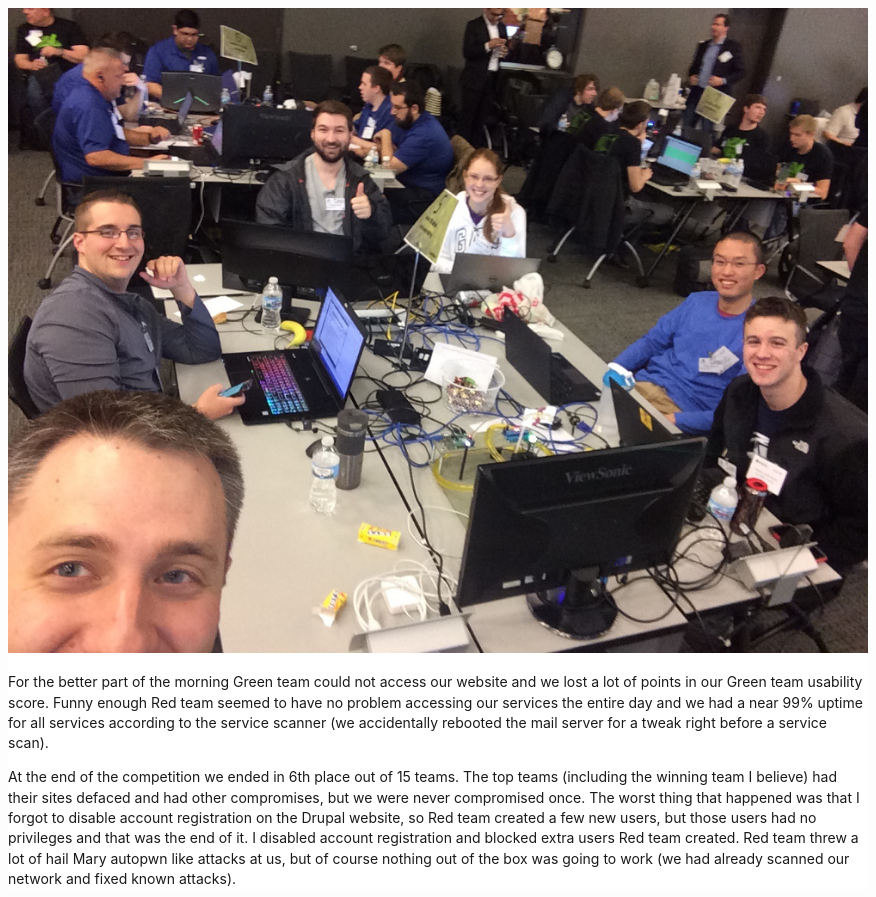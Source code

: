 ![Team Selfie](../images/posts/anlcdc2017/team-selfie.jpg)

For the better part of the morning Green team could not access our website and we lost a lot of points in our Green team usability score. Funny enough Red team seemed to have no problem accessing our services the entire day and we had a near 99% uptime for all services according to the service scanner (we accidentally rebooted the mail server for a tweak right before a service scan).

At the end of the competition we ended in 6th place out of 15 teams. The top teams (including the winning team I believe) had their sites defaced and had other compromises, but we were never compromised once. The worst thing that happened was that I forgot to disable account registration on the Drupal website, so Red team created a few new users, but those users had no privileges and that was the end of it. I disabled account registration and blocked extra users Red team created. Red team threw a lot of hail Mary autopwn like attacks at us, but of course nothing out of the box was going to work (we had already scanned our network and fixed known attacks). 
